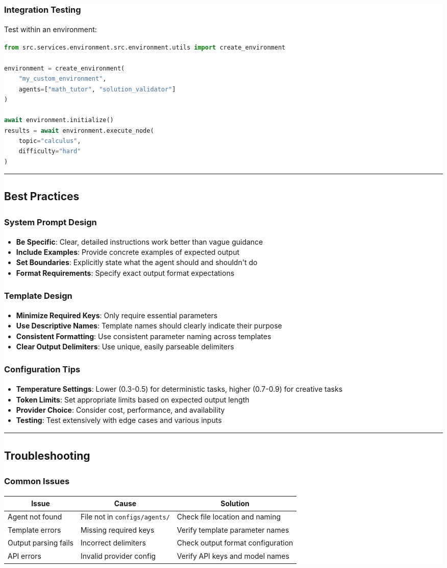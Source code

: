 ### **Integration Testing**

Test within an environment:

```python
from src.services.environment.src.environment.utils import create_environment

environment = create_environment(
    "my_custom_environment",
    agents=["math_tutor", "solution_validator"]
)

await environment.initialize()
results = await environment.execute_node(
    topic="calculus",
    difficulty="hard"
)
```

---

## Best Practices

### **System Prompt Design**

- **Be Specific**: Clear, detailed instructions work better than vague guidance
- **Include Examples**: Provide concrete examples of expected output
- **Set Boundaries**: Explicitly state what the agent should and shouldn't do
- **Format Requirements**: Specify exact output format expectations

### **Template Design**

- **Minimize Required Keys**: Only require essential parameters
- **Use Descriptive Names**: Template names should clearly indicate their purpose
- **Consistent Formatting**: Use consistent parameter naming across templates
- **Clear Output Delimiters**: Use unique, easily parseable delimiters

### **Configuration Tips**

- **Temperature Settings**: Lower (0.3-0.5) for deterministic tasks, higher (0.7-0.9) for creative tasks
- **Token Limits**: Set appropriate limits based on expected output length
- **Provider Choice**: Consider cost, performance, and availability
- **Testing**: Test extensively with edge cases and various inputs

---

## Troubleshooting

### **Common Issues**

| Issue | Cause | Solution |
|-------|-------|----------|
| Agent not found | File not in `configs/agents/` | Check file location and naming |
| Template errors | Missing required keys | Verify template parameter names |
| Output parsing fails | Incorrect delimiters | Check output format configuration |
| API errors | Invalid provider config | Verify API keys and model names |
